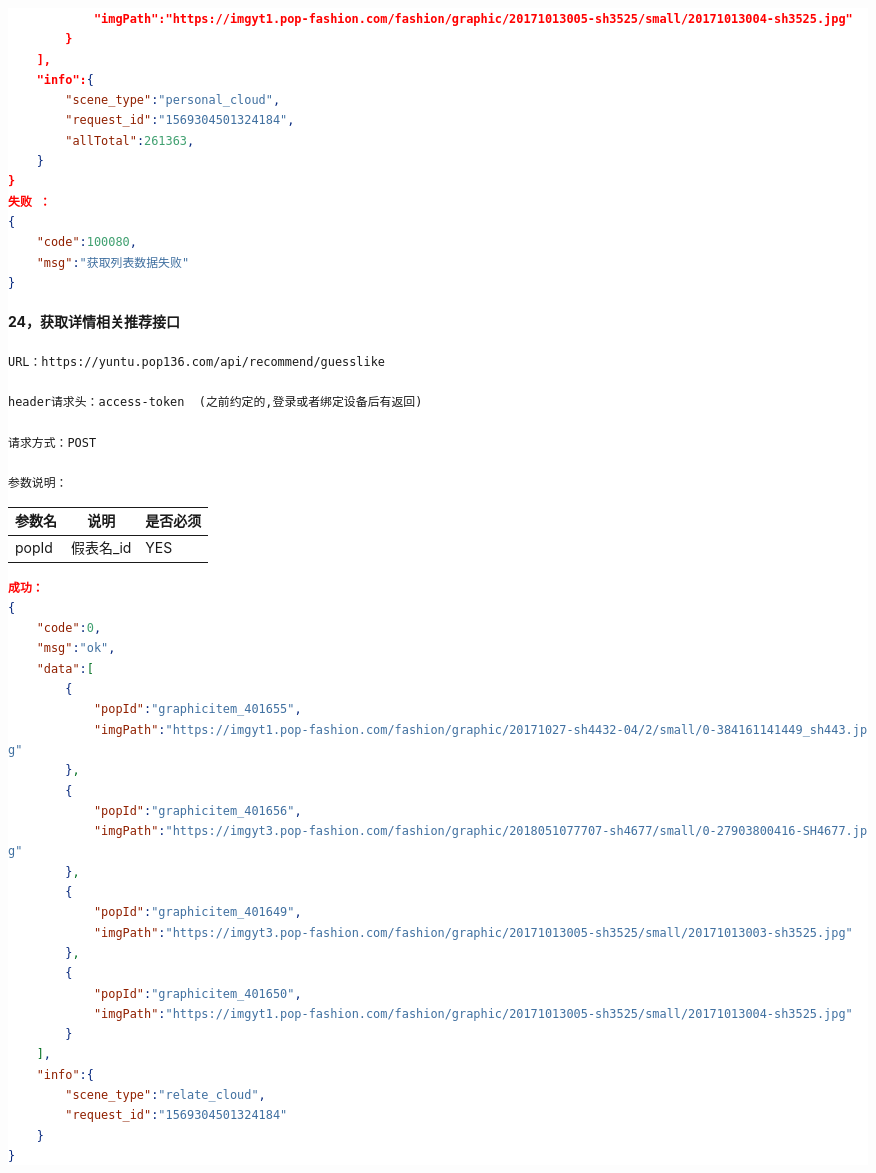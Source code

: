 ```json
            "imgPath":"https://imgyt1.pop-fashion.com/fashion/graphic/20171013005-sh3525/small/20171013004-sh3525.jpg"
        }
    ],
    "info":{
        "scene_type":"personal_cloud",
        "request_id":"1569304501324184",
        "allTotal":261363,
    }
}
失败 ：
{
    "code":100080,
    "msg":"获取列表数据失败"
}
```
#### 24，获取详情相关推荐接口

```
URL：https://yuntu.pop136.com/api/recommend/guesslike

header请求头：access-token  (之前约定的,登录或者绑定设备后有返回)

请求方式：POST

参数说明：
```

| 参数名 | 说明      | 是否必须 |
| ------ | --------- | -------- |
| popId  | 假表名_id | YES      |

```json
成功：
{
    "code":0,
    "msg":"ok",
    "data":[
        {
            "popId":"graphicitem_401655",
            "imgPath":"https://imgyt1.pop-fashion.com/fashion/graphic/20171027-sh4432-04/2/small/0-384161141449_sh443.jpg"
        },
        {
            "popId":"graphicitem_401656",
            "imgPath":"https://imgyt3.pop-fashion.com/fashion/graphic/2018051077707-sh4677/small/0-27903800416-SH4677.jpg"
        },
        {
            "popId":"graphicitem_401649",
            "imgPath":"https://imgyt3.pop-fashion.com/fashion/graphic/20171013005-sh3525/small/20171013003-sh3525.jpg"
        },
        {
            "popId":"graphicitem_401650",
            "imgPath":"https://imgyt1.pop-fashion.com/fashion/graphic/20171013005-sh3525/small/20171013004-sh3525.jpg"
        }
    ],
    "info":{
        "scene_type":"relate_cloud",
        "request_id":"1569304501324184"
    }
}
```